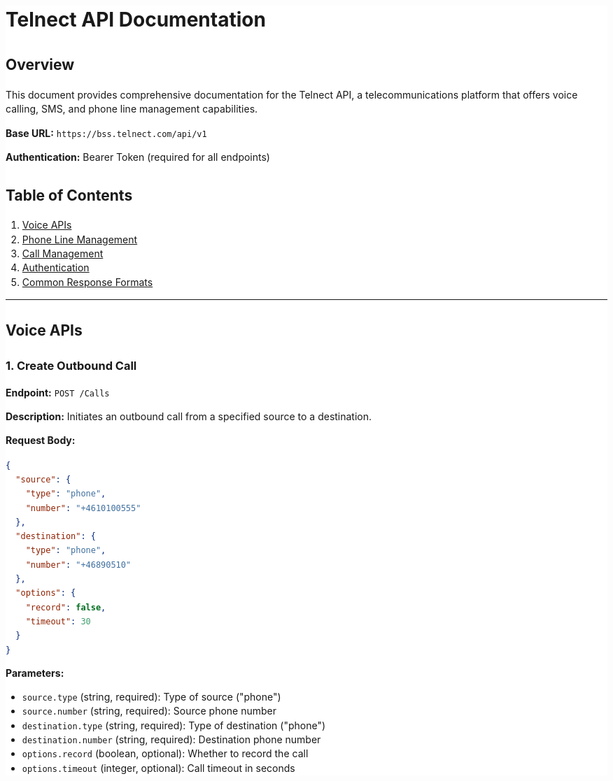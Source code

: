 # Telnect API Documentation

## Overview

This document provides comprehensive documentation for the Telnect API, a telecommunications platform that offers voice calling, SMS, and phone line management capabilities.

**Base URL:** `https://bss.telnect.com/api/v1`

**Authentication:** Bearer Token (required for all endpoints)

## Table of Contents

1. [Voice APIs](#voice-apis)
2. [Phone Line Management](#phone-line-management)
3. [Call Management](#call-management)
4. [Authentication](#authentication)
5. [Common Response Formats](#common-response-formats)

---

## Voice APIs

### 1. Create Outbound Call

**Endpoint:** `POST /Calls`

**Description:** Initiates an outbound call from a specified source to a destination.

**Request Body:**
```json
{
  "source": {
    "type": "phone",
    "number": "+4610100555"
  },
  "destination": {
    "type": "phone", 
    "number": "+46890510"
  },
  "options": {
    "record": false,
    "timeout": 30
  }
}
```

**Parameters:**
- `source.type` (string, required): Type of source ("phone")
- `source.number` (string, required): Source phone number
- `destination.type` (string, required): Type of destination ("phone")
- `destination.number` (string, required): Destination phone number
- `options.record` (boolean, optional): Whether to record the call
- `options.timeout` (integer, optional): Call timeout in seconds
